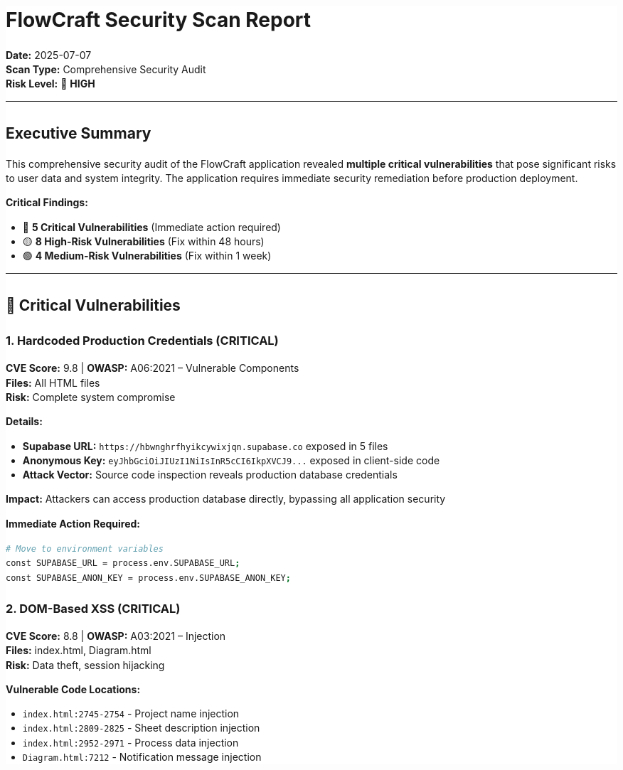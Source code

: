# FlowCraft Security Scan Report
**Date:** 2025-07-07  
**Scan Type:** Comprehensive Security Audit  
**Risk Level:** 🔴 **HIGH**

---

## Executive Summary

This comprehensive security audit of the FlowCraft application revealed **multiple critical vulnerabilities** that pose significant risks to user data and system integrity. The application requires immediate security remediation before production deployment.

**Critical Findings:**
- 🔴 **5 Critical Vulnerabilities** (Immediate action required)
- 🟡 **8 High-Risk Vulnerabilities** (Fix within 48 hours)
- 🟢 **4 Medium-Risk Vulnerabilities** (Fix within 1 week)

---

## 🔴 Critical Vulnerabilities

### 1. Hardcoded Production Credentials (CRITICAL)
**CVE Score:** 9.8 | **OWASP:** A06:2021 – Vulnerable Components  
**Files:** All HTML files  
**Risk:** Complete system compromise

**Details:**
- **Supabase URL:** `https://hbwnghrfhyikcywixjqn.supabase.co` exposed in 5 files
- **Anonymous Key:** `eyJhbGciOiJIUzI1NiIsInR5cCI6IkpXVCJ9...` exposed in client-side code
- **Attack Vector:** Source code inspection reveals production database credentials

**Impact:** Attackers can access production database directly, bypassing all application security

**Immediate Action Required:**
```bash
# Move to environment variables
const SUPABASE_URL = process.env.SUPABASE_URL;
const SUPABASE_ANON_KEY = process.env.SUPABASE_ANON_KEY;
```

### 2. DOM-Based XSS (CRITICAL)
**CVE Score:** 8.8 | **OWASP:** A03:2021 – Injection  
**Files:** index.html, Diagram.html  
**Risk:** Data theft, session hijacking

**Vulnerable Code Locations:**
- `index.html:2745-2754` - Project name injection
- `index.html:2809-2825` - Sheet description injection  
- `index.html:2952-2971` - Process data injection
- `Diagram.html:7212` - Notification message injection
